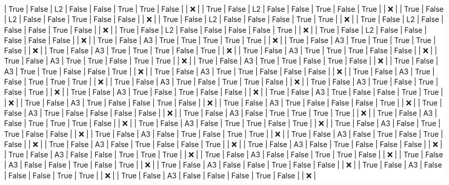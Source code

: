 | True | False | L2 | False | False | True | True | False |  | ❌ |
| True | False | L2 | False | False | True | False | True |  | ❌ |
| True | False | L2 | False | False | True | False | False |  | ❌ |
| True | False | L2 | False | False | False | True | True |  | ❌ |
| True | False | L2 | False | False | False | True | False |  | ❌ |
| True | False | L2 | False | False | False | False | True |  | ❌ |
| True | False | L2 | False | False | False | False | False |  | ❌ |
| True | False | A3 | True | True | True | True | True |  | ❌ |
| True | False | A3 | True | True | True | True | False |  | ❌ |
| True | False | A3 | True | True | True | False | True |  | ❌ |
| True | False | A3 | True | True | True | False | False |  | ❌ |
| True | False | A3 | True | True | False | True | True |  | ❌ |
| True | False | A3 | True | True | False | True | False |  | ❌ |
| True | False | A3 | True | True | False | False | True |  | ❌ |
| True | False | A3 | True | True | False | False | False |  | ❌ |
| True | False | A3 | True | False | True | True | True |  | ❌ |
| True | False | A3 | True | False | True | True | False |  | ❌ |
| True | False | A3 | True | False | True | False | True |  | ❌ |
| True | False | A3 | True | False | True | False | False |  | ❌ |
| True | False | A3 | True | False | False | True | True |  | ❌ |
| True | False | A3 | True | False | False | True | False |  | ❌ |
| True | False | A3 | True | False | False | False | True |  | ❌ |
| True | False | A3 | True | False | False | False | False |  | ❌ |
| True | False | A3 | False | True | True | True | True |  | ❌ |
| True | False | A3 | False | True | True | True | False |  | ❌ |
| True | False | A3 | False | True | True | False | True |  | ❌ |
| True | False | A3 | False | True | True | False | False |  | ❌ |
| True | False | A3 | False | True | False | True | True |  | ❌ |
| True | False | A3 | False | True | False | True | False |  | ❌ |
| True | False | A3 | False | True | False | False | True |  | ❌ |
| True | False | A3 | False | True | False | False | False |  | ❌ |
| True | False | A3 | False | False | True | True | True |  | ❌ |
| True | False | A3 | False | False | True | True | False |  | ❌ |
| True | False | A3 | False | False | True | False | True |  | ❌ |
| True | False | A3 | False | False | True | False | False |  | ❌ |
| True | False | A3 | False | False | False | True | True |  | ❌ |
| True | False | A3 | False | False | False | True | False |  | ❌ |